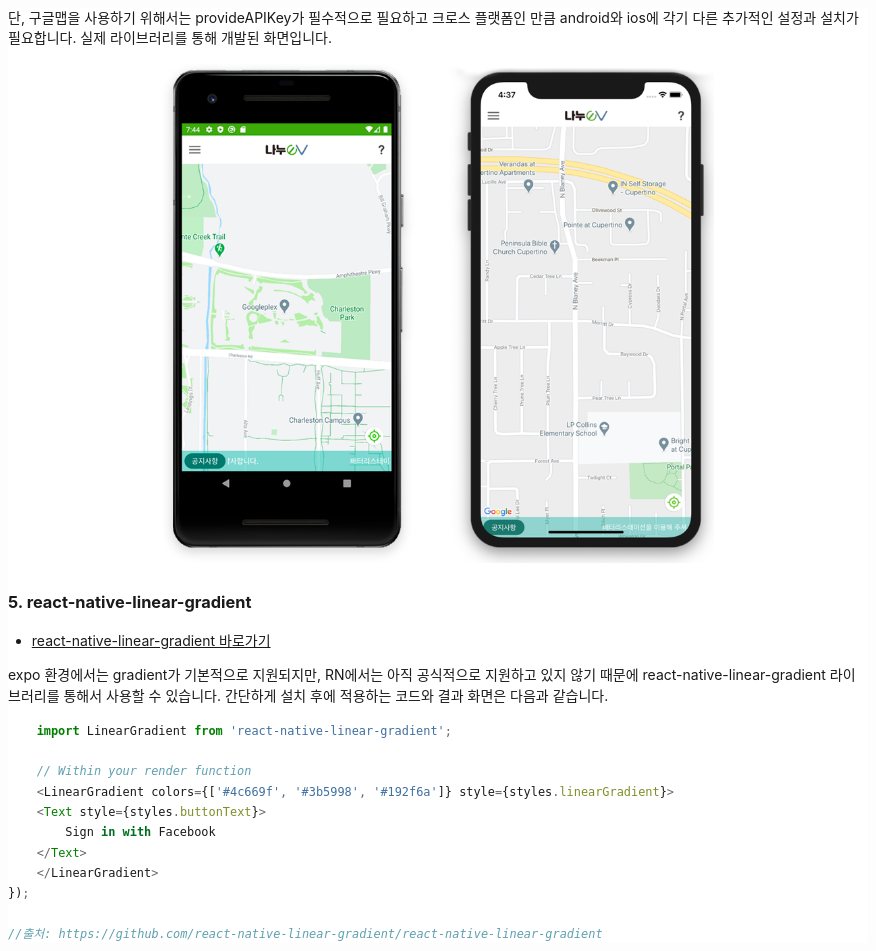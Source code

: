 단, 구글맵을 사용하기 위해서는 provideAPIKey가 필수적으로 필요하고 크로스 플랫폼인 만큼 android와 ios에 각기 다른 추가적인 설정과 설치가 필요합니다. 실제 라이브러리를 통해 개발된 화면입니다.
<p align="center"><img src="../assets/img/posts/RN_imageFiles/mapView.png" height=500></p>


### 5. react-native-linear-gradient
* [react-native-linear-gradient 바로가기](https://github.com/react-native-linear-gradient/react-native-linear-gradient)

expo 환경에서는 gradient가 기본적으로 지원되지만, RN에서는 아직 공식적으로 지원하고 있지 않기 때문에 react-native-linear-gradient 라이브러리를 통해서 사용할 수 있습니다. 간단하게 설치 후에 적용하는 코드와 결과 화면은 다음과 같습니다.

```javascript
    import LinearGradient from 'react-native-linear-gradient';

    // Within your render function
    <LinearGradient colors={['#4c669f', '#3b5998', '#192f6a']} style={styles.linearGradient}>
    <Text style={styles.buttonText}>
        Sign in with Facebook
    </Text>
    </LinearGradient>
});

//출처: https://github.com/react-native-linear-gradient/react-native-linear-gradient
```
